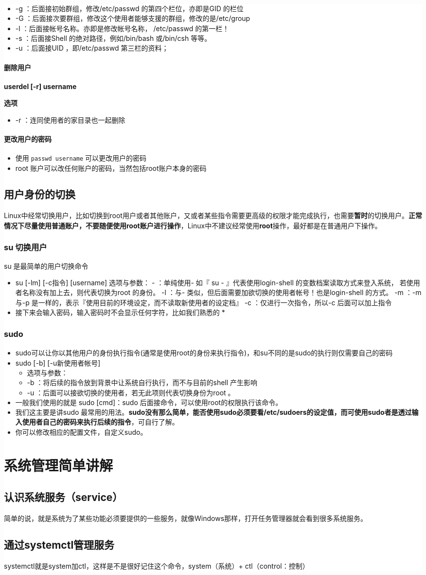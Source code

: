 * -g ：后面接初始群组，修改/etc/passwd 的第四个栏位，亦即是GID 的栏位
* -G ：后面接次要群组，修改这个使用者能够支援的群组，修改的是/etc/group
* -l ：后面接帐号名称。亦即是修改帐号名称， /etc/passwd 的第一栏！
* -s ：后面接Shell 的绝对路径，例如/bin/bash 或/bin/csh 等等。
* -u ：后面接UID ，即/etc/passwd 第三栏的资料；


#### 删除用户
**userdel [-r] username**

**选项**

* -r ：连同使用者的家目录也一起删除

#### 更改用户的密码

* 使用 `passwd username` 可以更改用户的密码
* root 账户可以改任何账户的密码，当然包括root账户本身的密码

## 用户身份的切换
Linux中经常切换用户，比如切换到root用户或者其他账户，又或者某些指令需要更高级的权限才能完成执行，也需要**暂时**的切换用户。**正常情况下尽量使用普通账户，不要随便使用root账户进行操作**，Linux中不建议经常使用**root**操作，最好都是在普通用户下操作。

### su 切换用户
su 是最简单的用户切换命令
*   su [-lm] [-c指令] [username]
    选项与参数：
    \- ：单纯使用- 如『 su - 』代表使用login-shell 的变数档案读取方式来登入系统， 若使用者名称没有加上去，则代表切换为root 的身份。
    -l ：与- 类似，但后面需要加欲切换的使用者帐号！也是login-shell 的方式。
    -m ：-m 与-p 是一样的，表示『使用目前的环境设定，而不读取新使用者的设定档』
    -c ：仅进行一次指令，所以-c 后面可以加上指令
*   接下来会输入密码，输入密码时不会显示任何字符，比如我们熟悉的 *    
### sudo
* sudo可以让你以其他用户的身份执行指令(通常是使用root的身份来执行指令)，和su不同的是sudo的执行则仅需要自己的密码
* sudo [-b] [-u新使用者帐号]
	* 选项与参数：
	* -b ：将后续的指令放到背景中让系统自行执行，而不与目前的shell 产生影响
	* -u ：后面可以接欲切换的使用者，若无此项则代表切换身份为root 。
* 一般我们使用的就是 sudo [cmd]：sudo 后面接命令，可以使用root的权限执行该命令。
* 我们这主要是讲sudo 最常用的用法。**sudo没有那么简单，能否使用sudo必须要看/etc/sudoers的设定值，而可使用sudo者是透过输入使用者自己的密码来执行后续的指令**，可自行了解。
* 你可以修改相应的配置文件，自定义sudo。

# 系统管理简单讲解
## 认识系统服务（service）
简单的说，就是系统为了某些功能必须要提供的一些服务，就像Windows那样，打开任务管理器就会看到很多系统服务。

## 通过systemctl管理服务
systemctl就是system加ctl，这样是不是很好记住这个命令，system（系统）+ ctl（control：控制）
